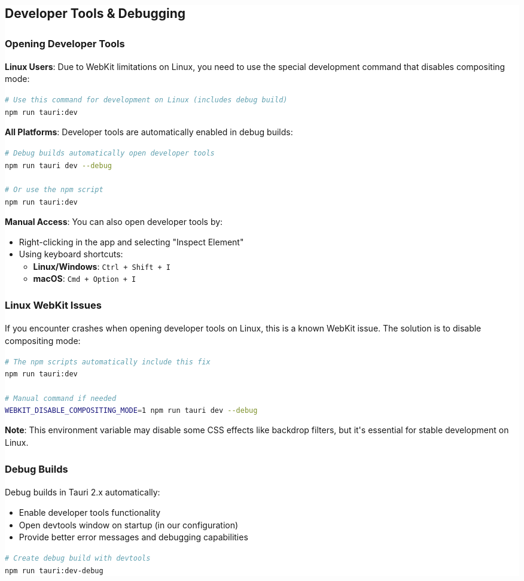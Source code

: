 ## Developer Tools & Debugging

### Opening Developer Tools

**Linux Users**: Due to WebKit limitations on Linux, you need to use the special development command that disables compositing mode:

```bash
# Use this command for development on Linux (includes debug build)
npm run tauri:dev
```

**All Platforms**: Developer tools are automatically enabled in debug builds:

```bash
# Debug builds automatically open developer tools
npm run tauri dev --debug

# Or use the npm script
npm run tauri:dev
```

**Manual Access**: You can also open developer tools by:
- Right-clicking in the app and selecting "Inspect Element"
- Using keyboard shortcuts:
  - **Linux/Windows**: `Ctrl + Shift + I`
  - **macOS**: `Cmd + Option + I`

### Linux WebKit Issues

If you encounter crashes when opening developer tools on Linux, this is a known WebKit issue. The solution is to disable compositing mode:

```bash
# The npm scripts automatically include this fix
npm run tauri:dev

# Manual command if needed
WEBKIT_DISABLE_COMPOSITING_MODE=1 npm run tauri dev --debug
```

**Note**: This environment variable may disable some CSS effects like backdrop filters, but it's essential for stable development on Linux.

### Debug Builds

Debug builds in Tauri 2.x automatically:
- Enable developer tools functionality
- Open devtools window on startup (in our configuration)
- Provide better error messages and debugging capabilities

```bash
# Create debug build with devtools
npm run tauri:dev-debug
```
